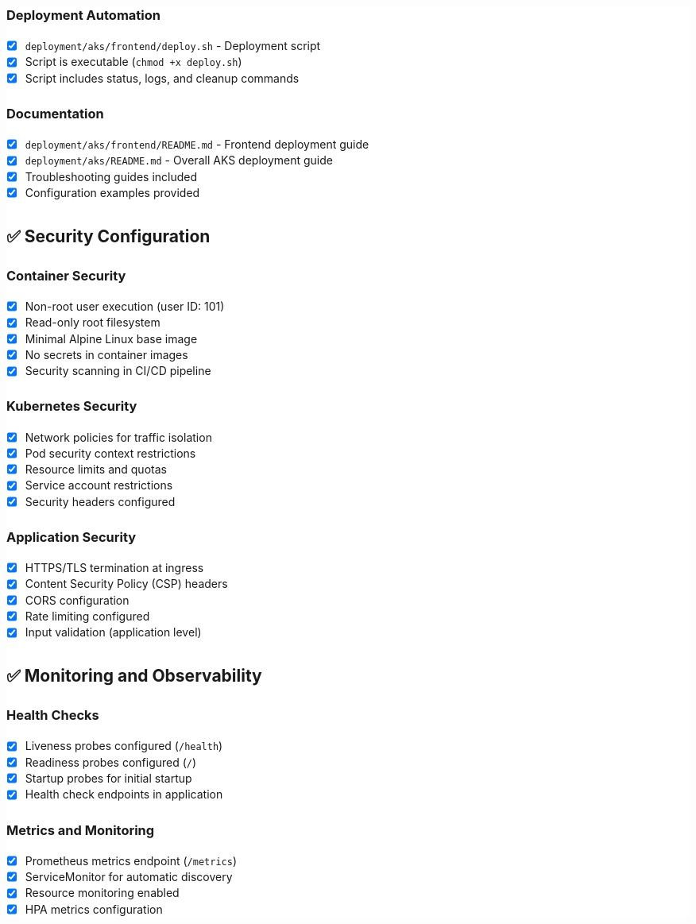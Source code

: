 ### Deployment Automation
- [x] `deployment/aks/frontend/deploy.sh` - Deployment script
- [x] Script is executable (`chmod +x deploy.sh`)
- [x] Script includes status, logs, and cleanup commands

### Documentation
- [x] `deployment/aks/frontend/README.md` - Frontend deployment guide
- [x] `deployment/aks/README.md` - Overall AKS deployment guide
- [x] Troubleshooting guides included
- [x] Configuration examples provided

## ✅ Security Configuration

### Container Security
- [x] Non-root user execution (user ID: 101)
- [x] Read-only root filesystem
- [x] Minimal Alpine Linux base image
- [x] No secrets in container images
- [x] Security scanning in CI/CD pipeline

### Kubernetes Security
- [x] Network policies for traffic isolation
- [x] Pod security context restrictions
- [x] Resource limits and quotas
- [x] Service account restrictions
- [x] Security headers configured

### Application Security
- [x] HTTPS/TLS termination at ingress
- [x] Content Security Policy (CSP) headers
- [x] CORS configuration
- [x] Rate limiting configured
- [x] Input validation (application level)

## ✅ Monitoring and Observability

### Health Checks
- [x] Liveness probes configured (`/health`)
- [x] Readiness probes configured (`/`)
- [x] Startup probes for initial startup
- [x] Health check endpoints in application

### Metrics and Monitoring
- [x] Prometheus metrics endpoint (`/metrics`)
- [x] ServiceMonitor for automatic discovery
- [x] Resource monitoring enabled
- [x] HPA metrics configuration
